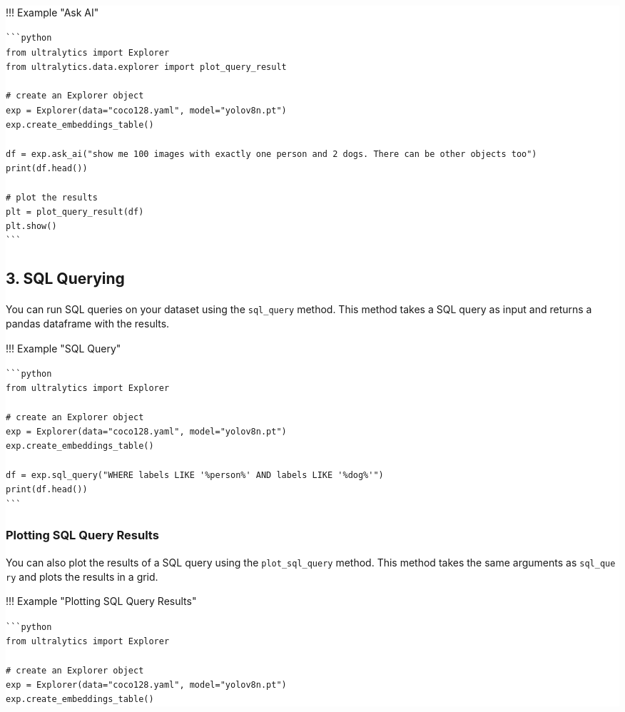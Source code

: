 !!! Example "Ask AI"

    ```python
    from ultralytics import Explorer
    from ultralytics.data.explorer import plot_query_result

    # create an Explorer object
    exp = Explorer(data="coco128.yaml", model="yolov8n.pt")
    exp.create_embeddings_table()

    df = exp.ask_ai("show me 100 images with exactly one person and 2 dogs. There can be other objects too")
    print(df.head())

    # plot the results
    plt = plot_query_result(df)
    plt.show()
    ```

## 3. SQL Querying

You can run SQL queries on your dataset using the `sql_query` method. This method takes a SQL query as input and returns a pandas dataframe with the results.

!!! Example "SQL Query"

    ```python
    from ultralytics import Explorer

    # create an Explorer object
    exp = Explorer(data="coco128.yaml", model="yolov8n.pt")
    exp.create_embeddings_table()

    df = exp.sql_query("WHERE labels LIKE '%person%' AND labels LIKE '%dog%'")
    print(df.head())
    ```

### Plotting SQL Query Results

You can also plot the results of a SQL query using the `plot_sql_query` method. This method takes the same arguments as `sql_query` and plots the results in a grid.

!!! Example "Plotting SQL Query Results"

    ```python
    from ultralytics import Explorer

    # create an Explorer object
    exp = Explorer(data="coco128.yaml", model="yolov8n.pt")
    exp.create_embeddings_table()
